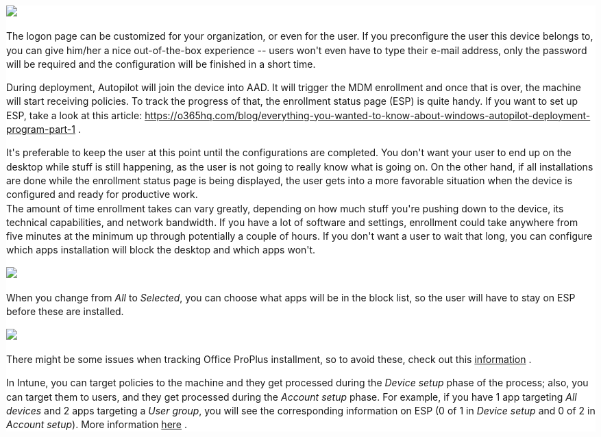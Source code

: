 ![](https://o365hq.com/images/281.png)

The logon page can be customized for your organization, or even for the
user. If you preconfigure the user this device belongs to, you can give
him/her a nice out-of-the-box experience -- users won't even have to
type their e-mail address, only the password will be required and the
configuration will be finished in a short time.

During deployment, Autopilot will join the device into AAD. It
will trigger the MDM enrollment and once that is over, the
machine will start receiving policies. To track the progress of that, the
enrollment status page (ESP) is quite handy. If you want to set
up ESP, take a look at this
article: https://o365hq.com/blog/everything-you-wanted-to-know-about-windows-autopilot-deployment-program-part-1
.

It's preferable to keep the user at this point until the configurations
are completed. You don't want your user to end up on the desktop while
stuff is still happening, as the user is not going to really know what
is going on. On the other hand, if all installations are done while the
enrollment status page is being displayed, the user gets into a more
favorable situation when the device is configured and ready for
productive work.\
The amount of time enrollment takes can vary greatly, depending on how
much stuff you're pushing down to the device, its technical
capabilities, and network bandwidth. If you have a lot of software and
settings, enrollment could take anywhere from five minutes at the minimum up
through potentially a couple of hours. If you don't want a user to wait
that long, you can configure which apps installation will block the
desktop and which apps won't.

![](https://o365hq.com/images/286.png)

When you change from *All* to *Selected*, you can choose what apps will
be in the block list, so the user will have to stay on ESP
before these are installed.

![](https://o365hq.com/images/283.png)

There might be some issues when tracking Office ProPlus installment, so
to avoid these, check out this
[information](https://techcommunity.microsoft.com/t5/Intune-Customer-Success/Support-Tip-Office-C2R-installation-is-now-tracked-during-ESP/ba-p/295514)
.

In Intune, you can target policies to the machine and they get processed
during the *Device setup* phase of the process; also, you can target
them to users, and they get processed during the *Account setup* phase.
For example, if you have 1 app targeting *All devices* and 2 apps
targeting a *User group*, you will see the corresponding information on
ESP (0 of 1 in *Device setup* and 0 of 2 in *Account setup*).
More information
[here](https://docs.microsoft.com/en-us/intune/windows-enrollment-status#device-setup)
.
